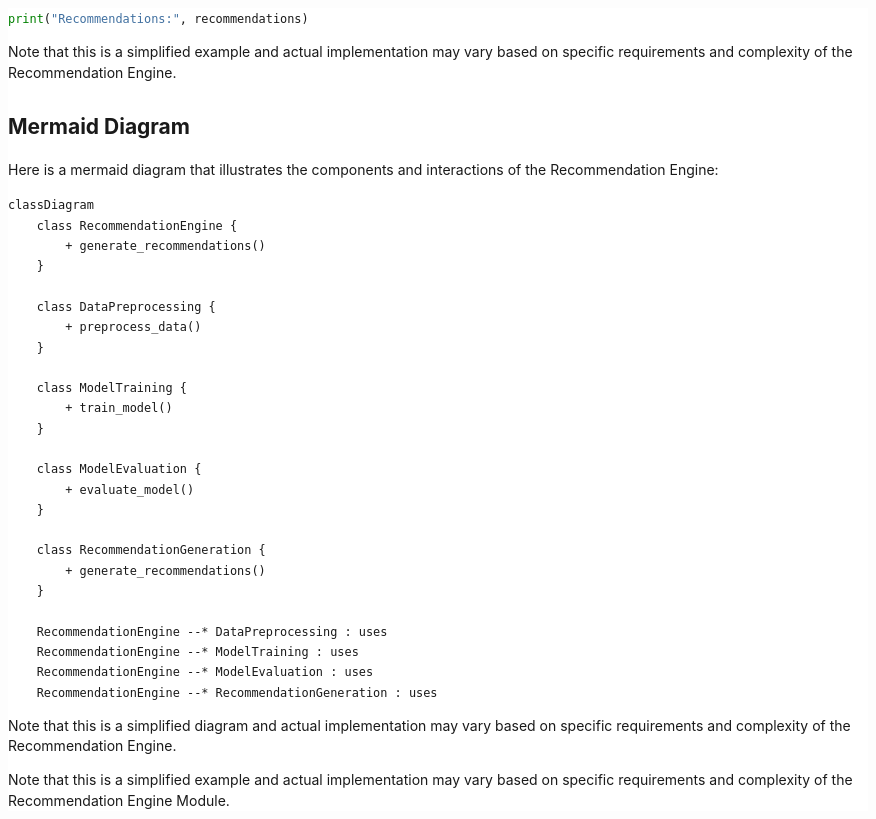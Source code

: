 ```python
print("Recommendations:", recommendations)
```
Note that this is a simplified example and actual implementation may vary based on specific requirements and complexity of the Recommendation Engine.

**Mermaid Diagram**
------------------

Here is a mermaid diagram that illustrates the components and interactions of the Recommendation Engine:
```mermaid
classDiagram
    class RecommendationEngine {
        + generate_recommendations()
    }

    class DataPreprocessing {
        + preprocess_data()
    }

    class ModelTraining {
        + train_model()
    }

    class ModelEvaluation {
        + evaluate_model()
    }

    class RecommendationGeneration {
        + generate_recommendations()
    }

    RecommendationEngine --* DataPreprocessing : uses
    RecommendationEngine --* ModelTraining : uses
    RecommendationEngine --* ModelEvaluation : uses
    RecommendationEngine --* RecommendationGeneration : uses
```
Note that this is a simplified diagram and actual implementation may vary based on specific requirements and complexity of the Recommendation Engine.


Note that this is a simplified example and actual implementation may vary based on specific requirements and complexity of the Recommendation Engine Module.